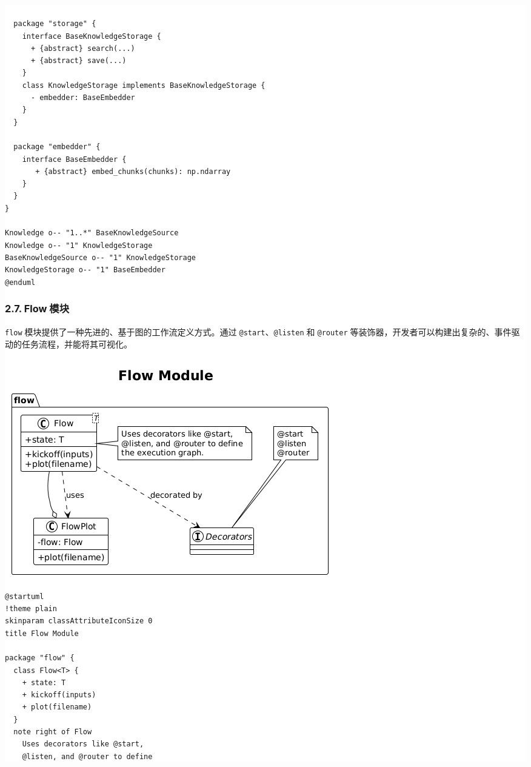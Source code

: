 ```plantuml

  package "storage" {
    interface BaseKnowledgeStorage {
      + {abstract} search(...)
      + {abstract} save(...)
    }
    class KnowledgeStorage implements BaseKnowledgeStorage {
      - embedder: BaseEmbedder
    }
  }

  package "embedder" {
    interface BaseEmbedder {
       + {abstract} embed_chunks(chunks): np.ndarray
    }
  }
}

Knowledge o-- "1..*" BaseKnowledgeSource
Knowledge o-- "1" KnowledgeStorage
BaseKnowledgeSource o-- "1" KnowledgeStorage
KnowledgeStorage o-- "1" BaseEmbedder
@enduml
```

### 2.7. Flow 模块

`flow` 模块提供了一种先进的、基于图的工作流定义方式。通过 `@start`、`@listen` 和 `@router` 等装饰器，开发者可以构建出复杂的、事件驱动的任务流程，并能将其可视化。

![image](..\assets\crewai_flow_classdiagram.png)

```plantuml
@startuml
!theme plain
skinparam classAttributeIconSize 0
title Flow Module

package "flow" {
  class Flow<T> {
    + state: T
    + kickoff(inputs)
    + plot(filename)
  }
  note right of Flow
    Uses decorators like @start,
    @listen, and @router to define
```